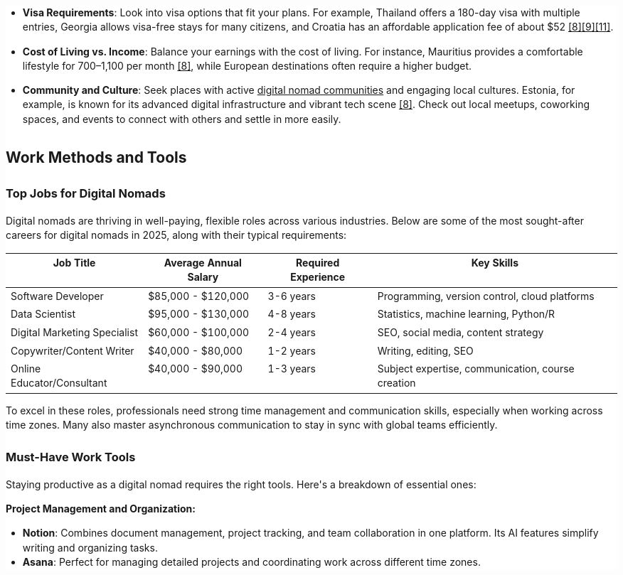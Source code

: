 -   **Visa Requirements**: Look into visa options that fit your plans. For example, Thailand offers a 180-day visa with multiple entries, Georgia allows visa-free stays for many citizens, and Croatia has an affordable application fee of about $52 [\[8\]](https://nomadvisamalta.com/exploring-the-top-digital-nomad-friendly-countries-in-2025-your-guide-to-remote-work-paradise)[\[9\]](https://nomadcapitalist.com/global-citizen/freedom/best-countries-for-digital-nomads)[\[11\]](https://nomadvisamalta.com/exploring-the-top-digital-nomad-friendly-countries-in-2025-your-guide-to-remote-work-paradise/).
    
-   **Cost of Living vs. Income**: Balance your earnings with the cost of living. For instance, Mauritius provides a comfortable lifestyle for $700–$1,100 per month [\[8\]](https://nomadvisamalta.com/exploring-the-top-digital-nomad-friendly-countries-in-2025-your-guide-to-remote-work-paradise), while European destinations often require a higher budget.
    
-   **Community and Culture**: Seek places with active [digital nomad communities](https://www.nomadgossip.com/nomad_directory) and engaging local cultures. Estonia, for example, is known for its advanced digital infrastructure and vibrant tech scene [\[8\]](https://nomadvisamalta.com/exploring-the-top-digital-nomad-friendly-countries-in-2025-your-guide-to-remote-work-paradise). Check out local meetups, coworking spaces, and events to connect with others and settle in more easily.
    

## Work Methods and Tools

### Top Jobs for Digital Nomads

Digital nomads are thriving in well-paying, flexible roles across various industries. Below are some of the most sought-after careers for digital nomads in 2025, along with their typical requirements:

| Job Title | Average Annual Salary | Required Experience | Key Skills |
| --- | --- | --- | --- |
| Software Developer | $85,000 - $120,000 | 3-6 years | Programming, version control, cloud platforms |
| Data Scientist | $95,000 - $130,000 | 4-8 years | Statistics, machine learning, Python/R |
| Digital Marketing Specialist | $60,000 - $100,000 | 2-4 years | SEO, social media, content strategy |
| Copywriter/Content Writer | $40,000 - $80,000 | 1-2 years | Writing, editing, SEO |
| Online Educator/Consultant | $40,000 - $90,000 | 1-3 years | Subject expertise, communication, course creation |

To excel in these roles, professionals need strong time management and communication skills, especially when working across time zones. Many also master asynchronous communication to stay in sync with global teams efficiently.

### Must-Have Work Tools

Staying productive as a digital nomad requires the right tools. Here's a breakdown of essential ones:

**Project Management and Organization:**

-   **Notion**: Combines document management, project tracking, and team collaboration in one platform. Its AI features simplify writing and organizing tasks.
-   **Asana**: Perfect for managing detailed projects and coordinating work across different time zones.
